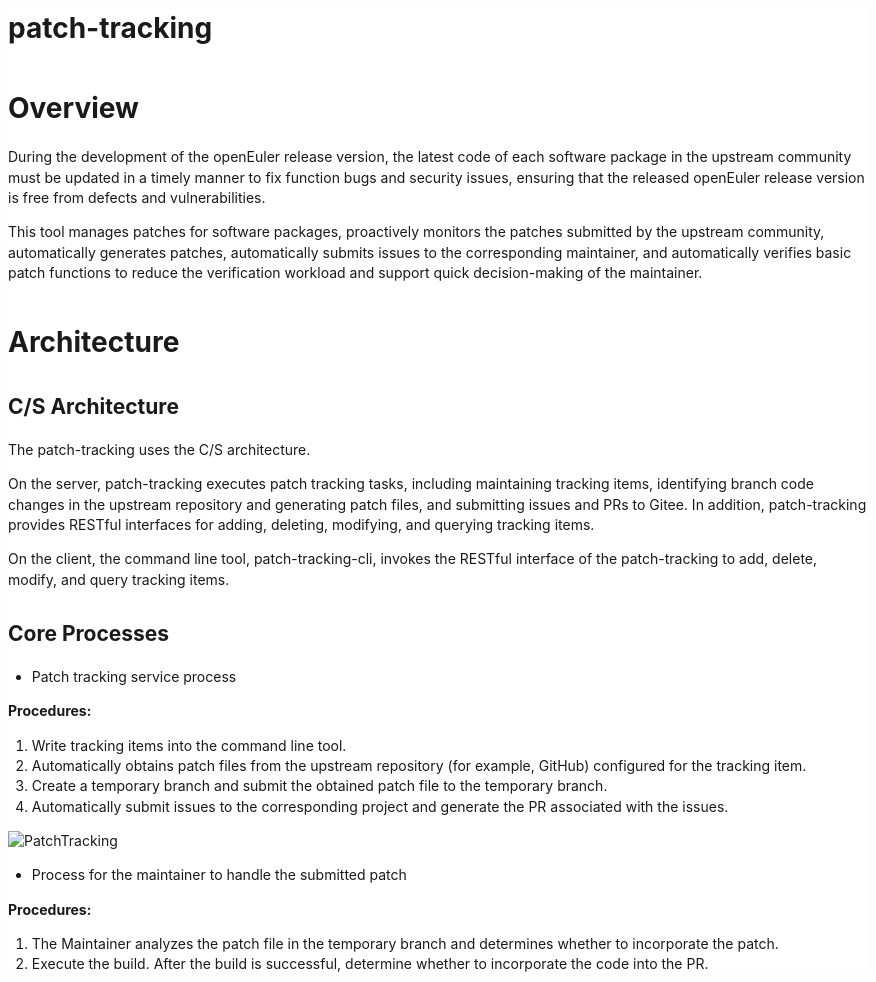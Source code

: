 #  patch-tracking

# Overview

During the development of the openEuler release version, the latest code of each software package in the upstream community must be updated in a timely manner to fix function bugs and security issues, ensuring that the released openEuler release version is free from defects and vulnerabilities.

This tool manages patches for software packages, proactively monitors the patches submitted by the upstream community, automatically generates patches, automatically submits issues to the corresponding maintainer, and automatically verifies basic patch functions to reduce the verification workload and support quick decision-making of the maintainer.

# Architecture

## C/S Architecture

The patch-tracking uses the C/S architecture.

On the server, patch-tracking executes patch tracking tasks, including maintaining tracking items, identifying branch code changes in the upstream repository and generating patch files, and submitting issues and PRs to Gitee. In addition, patch-tracking provides RESTful interfaces for adding, deleting, modifying, and querying tracking items.

On the client, the command line tool, patch-tracking-cli, invokes the RESTful interface of the patch-tracking to add, delete, modify, and query tracking items.

## Core Processes

- Patch tracking service process

**Procedures:**

1. Write tracking items into the command line tool.
2. Automatically obtains patch files from the upstream repository (for example, GitHub) configured for the tracking item.
3. Create a temporary branch and submit the obtained patch file to the temporary branch.
4. Automatically submit issues to the corresponding project and generate the PR associated with the issues.

![PatchTracking](https://gitee.com/openeuler/patch-tracking/raw/master/images/PatchTracking.jpg)

- Process for the maintainer to handle the submitted patch

**Procedures:**

1. The Maintainer analyzes the patch file in the temporary branch and determines whether to incorporate the patch.
2. Execute the build. After the build is successful, determine whether to incorporate the code into the PR.
